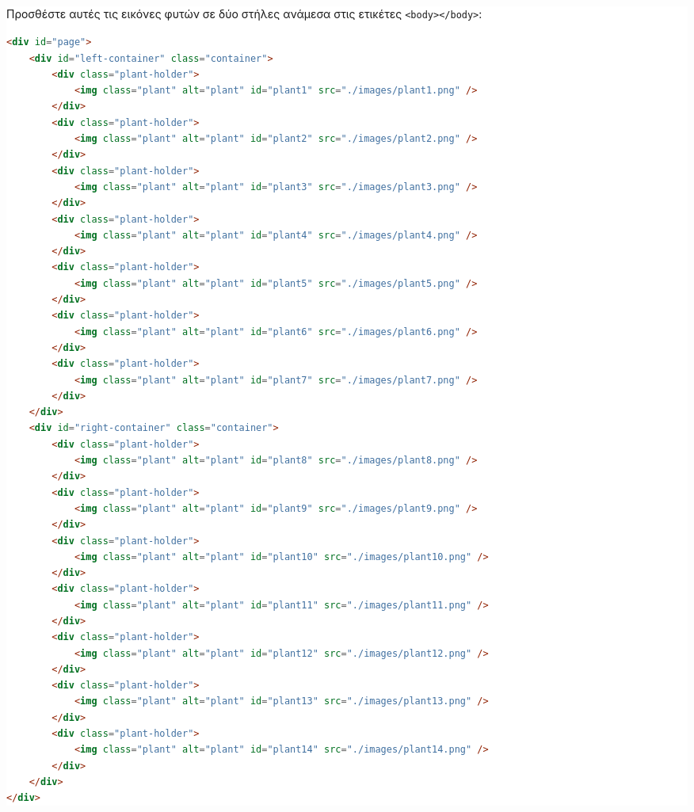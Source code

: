 Προσθέστε αυτές τις εικόνες φυτών σε δύο στήλες ανάμεσα στις ετικέτες `<body></body>`:

```html
<div id="page">
	<div id="left-container" class="container">
		<div class="plant-holder">
			<img class="plant" alt="plant" id="plant1" src="./images/plant1.png" />
		</div>
		<div class="plant-holder">
			<img class="plant" alt="plant" id="plant2" src="./images/plant2.png" />
		</div>
		<div class="plant-holder">
			<img class="plant" alt="plant" id="plant3" src="./images/plant3.png" />
		</div>
		<div class="plant-holder">
			<img class="plant" alt="plant" id="plant4" src="./images/plant4.png" />
		</div>
		<div class="plant-holder">
			<img class="plant" alt="plant" id="plant5" src="./images/plant5.png" />
		</div>
		<div class="plant-holder">
			<img class="plant" alt="plant" id="plant6" src="./images/plant6.png" />
		</div>
		<div class="plant-holder">
			<img class="plant" alt="plant" id="plant7" src="./images/plant7.png" />
		</div>
	</div>
	<div id="right-container" class="container">
		<div class="plant-holder">
			<img class="plant" alt="plant" id="plant8" src="./images/plant8.png" />
		</div>
		<div class="plant-holder">
			<img class="plant" alt="plant" id="plant9" src="./images/plant9.png" />
		</div>
		<div class="plant-holder">
			<img class="plant" alt="plant" id="plant10" src="./images/plant10.png" />
		</div>
		<div class="plant-holder">
			<img class="plant" alt="plant" id="plant11" src="./images/plant11.png" />
		</div>
		<div class="plant-holder">
			<img class="plant" alt="plant" id="plant12" src="./images/plant12.png" />
		</div>
		<div class="plant-holder">
			<img class="plant" alt="plant" id="plant13" src="./images/plant13.png" />
		</div>
		<div class="plant-holder">
			<img class="plant" alt="plant" id="plant14" src="./images/plant14.png" />
		</div>
	</div>
</div>
```
